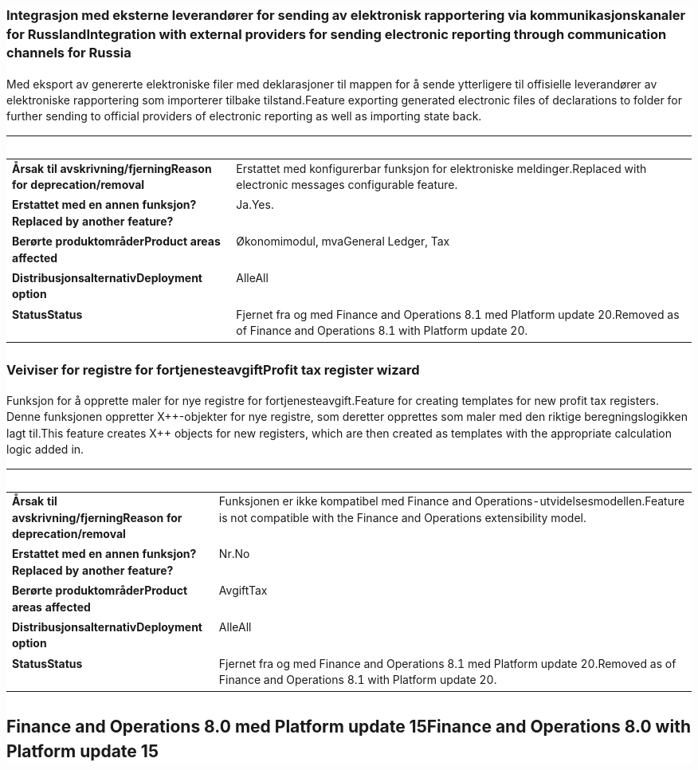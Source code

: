 ### <a name="integration-with-external-providers-for-sending-electronic-reporting-through-communication-channels-for-russia"></a><span data-ttu-id="e3eaf-426">Integrasjon med eksterne leverandører for sending av elektronisk rapportering via kommunikasjonskanaler for Russland</span><span class="sxs-lookup"><span data-stu-id="e3eaf-426">Integration with external providers for sending electronic reporting through communication channels for Russia</span></span>
<span data-ttu-id="e3eaf-427">Med eksport av genererte elektroniske filer med deklarasjoner til mappen for å sende ytterligere til offisielle leverandører av elektroniske rapportering som importerer tilbake tilstand.</span><span class="sxs-lookup"><span data-stu-id="e3eaf-427">Feature exporting generated electronic files of declarations to folder for further sending to official providers of electronic reporting as well as importing state back.</span></span>

| &nbsp;  | &nbsp; |
|------------|--------------------|
| <span data-ttu-id="e3eaf-428">**Årsak til avskrivning/fjerning**</span><span class="sxs-lookup"><span data-stu-id="e3eaf-428">**Reason for deprecation/removal**</span></span> | <span data-ttu-id="e3eaf-429">Erstattet med konfigurerbar funksjon for elektroniske meldinger.</span><span class="sxs-lookup"><span data-stu-id="e3eaf-429">Replaced with electronic messages configurable feature.</span></span> |
| <span data-ttu-id="e3eaf-430">**Erstattet med en annen funksjon?**</span><span class="sxs-lookup"><span data-stu-id="e3eaf-430">**Replaced by another feature?**</span></span>   | <span data-ttu-id="e3eaf-431">Ja.</span><span class="sxs-lookup"><span data-stu-id="e3eaf-431">Yes.</span></span>  |
| <span data-ttu-id="e3eaf-432">**Berørte produktområder**</span><span class="sxs-lookup"><span data-stu-id="e3eaf-432">**Product areas affected**</span></span>         | <span data-ttu-id="e3eaf-433">Økonomimodul, mva</span><span class="sxs-lookup"><span data-stu-id="e3eaf-433">General Ledger, Tax</span></span> |
| <span data-ttu-id="e3eaf-434">**Distribusjonsalternativ**</span><span class="sxs-lookup"><span data-stu-id="e3eaf-434">**Deployment option**</span></span>              | <span data-ttu-id="e3eaf-435">Alle</span><span class="sxs-lookup"><span data-stu-id="e3eaf-435">All</span></span> |
| <span data-ttu-id="e3eaf-436">**Status**</span><span class="sxs-lookup"><span data-stu-id="e3eaf-436">**Status**</span></span>                         | <span data-ttu-id="e3eaf-437">Fjernet fra og med Finance and Operations 8.1 med Platform update 20.</span><span class="sxs-lookup"><span data-stu-id="e3eaf-437">Removed as of Finance and Operations 8.1 with Platform update 20.</span></span> |


### <a name="profit-tax-register-wizard"></a><span data-ttu-id="e3eaf-438">Veiviser for registre for fortjenesteavgift</span><span class="sxs-lookup"><span data-stu-id="e3eaf-438">Profit tax register wizard</span></span>
<span data-ttu-id="e3eaf-439">Funksjon for å opprette maler for nye registre for fortjenesteavgift.</span><span class="sxs-lookup"><span data-stu-id="e3eaf-439">Feature for creating templates for new profit tax registers.</span></span> <span data-ttu-id="e3eaf-440">Denne funksjonen oppretter X++-objekter for nye registre, som deretter opprettes som maler med den riktige beregningslogikken lagt til.</span><span class="sxs-lookup"><span data-stu-id="e3eaf-440">This feature creates X++ objects for new registers, which are then  created as templates with the appropriate calculation logic added in.</span></span>

| &nbsp;  | &nbsp; |
|------------|--------------------|
| <span data-ttu-id="e3eaf-441">**Årsak til avskrivning/fjerning**</span><span class="sxs-lookup"><span data-stu-id="e3eaf-441">**Reason for deprecation/removal**</span></span> | <span data-ttu-id="e3eaf-442">Funksjonen er ikke kompatibel med Finance and Operations-utvidelsesmodellen.</span><span class="sxs-lookup"><span data-stu-id="e3eaf-442">Feature is not compatible with the Finance and Operations extensibility model.</span></span> |
| <span data-ttu-id="e3eaf-443">**Erstattet med en annen funksjon?**</span><span class="sxs-lookup"><span data-stu-id="e3eaf-443">**Replaced by another feature?**</span></span>   | <span data-ttu-id="e3eaf-444">Nr.</span><span class="sxs-lookup"><span data-stu-id="e3eaf-444">No</span></span> |
| <span data-ttu-id="e3eaf-445">**Berørte produktområder**</span><span class="sxs-lookup"><span data-stu-id="e3eaf-445">**Product areas affected**</span></span>         | <span data-ttu-id="e3eaf-446">Avgift</span><span class="sxs-lookup"><span data-stu-id="e3eaf-446">Tax</span></span> |
| <span data-ttu-id="e3eaf-447">**Distribusjonsalternativ**</span><span class="sxs-lookup"><span data-stu-id="e3eaf-447">**Deployment option**</span></span>              | <span data-ttu-id="e3eaf-448">Alle</span><span class="sxs-lookup"><span data-stu-id="e3eaf-448">All</span></span> |
| <span data-ttu-id="e3eaf-449">**Status**</span><span class="sxs-lookup"><span data-stu-id="e3eaf-449">**Status**</span></span>                         | <span data-ttu-id="e3eaf-450">Fjernet fra og med Finance and Operations 8.1 med Platform update 20.</span><span class="sxs-lookup"><span data-stu-id="e3eaf-450">Removed as of Finance and Operations 8.1 with Platform update 20.</span></span> |


## <a name="finance-and-operations-80-with-platform-update-15"></a><span data-ttu-id="e3eaf-451">Finance and Operations 8.0 med Platform update 15</span><span class="sxs-lookup"><span data-stu-id="e3eaf-451">Finance and Operations 8.0 with Platform update 15</span></span>